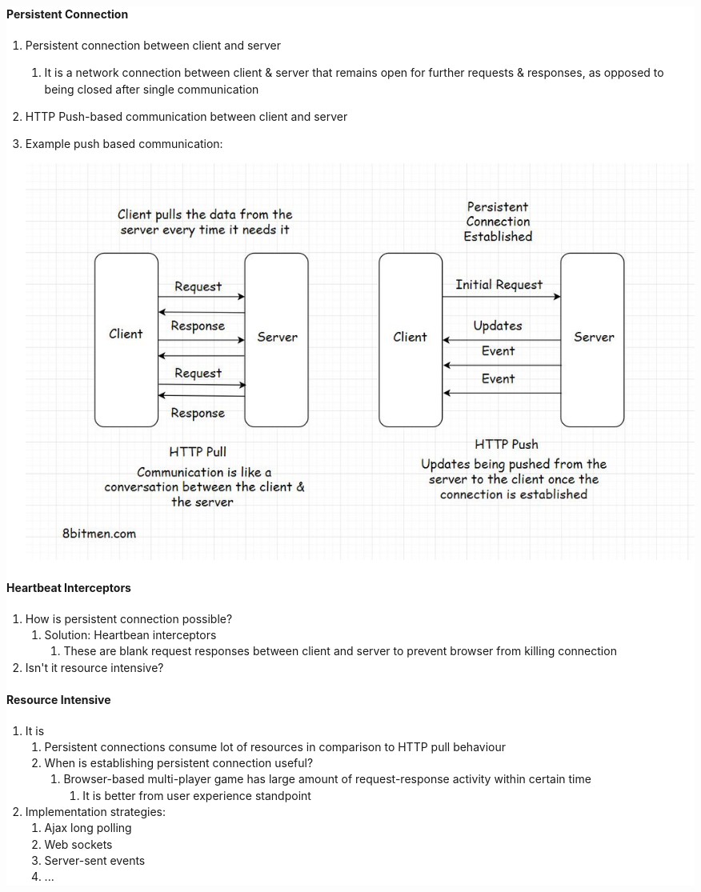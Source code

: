#### Persistent Connection ####
1. Persistent connection between client and server
	1. It is a network connection between client & server that remains open for further requests & responses, as opposed to being closed after single communication
2. HTTP Push-based communication between client and server
3. Example push based communication:

	![http_push_based_communication](http_push_based_communication.jpeg)

#### Heartbeat Interceptors ####
1. How is persistent connection possible?
	1. Solution: Heartbean interceptors
		1. These are blank request responses between client and server to prevent browser from killing connection
2. Isn't it resource intensive?

#### Resource Intensive ####
1. It is
	1. Persistent connections consume lot of resources in comparison to HTTP pull behaviour
	2. When is establishing persistent connection useful?
		1. Browser-based multi-player game has large amount of request-response activity within certain time
			1. It is better from user experience standpoint
2. Implementation strategies:
	1. Ajax long polling
	2. Web sockets
	3. Server-sent events
	4. ...
